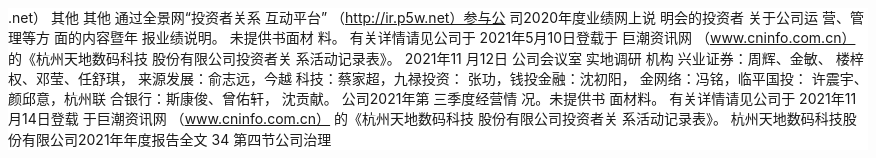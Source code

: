 .net）
其他
其他
通过全景网“投资者关系
互动平台”
（http://ir.p5w.net）参与公
司2020年度业绩网上说
明会的投资者
关于公司运
营、管理等方
面的内容暨年
报业绩说明。
未提供书面材
料。
有关详情请见公司于
2021年5月10日登载于
巨潮资讯网
（www.cninfo.com.cn）
的《杭州天地数码科技
股份有限公司投资者关
系活动记录表》。
2021年11
月12日
公司会议室
实地调研
机构
兴业证券：周辉、金敏、
楼梓权、邓莹、任舒琪，
来源发展：俞志远，今越
科技：蔡家超，九禄投资：
张功，钱投金融：沈初阳，
金网络：冯铭，临平国投：
许震宇、颜邱意，杭州联
合银行：斯康俊、曾佑轩，
沈贡献。
公司2021年第
三季度经营情
况。未提供书
面材料。
有关详情请见公司于
2021年11月14日登载
于巨潮资讯网
（www.cninfo.com.cn）
的《杭州天地数码科技
股份有限公司投资者关
系活动记录表》。
杭州天地数码科技股份有限公司2021年年度报告全文
34
第四节公司治理